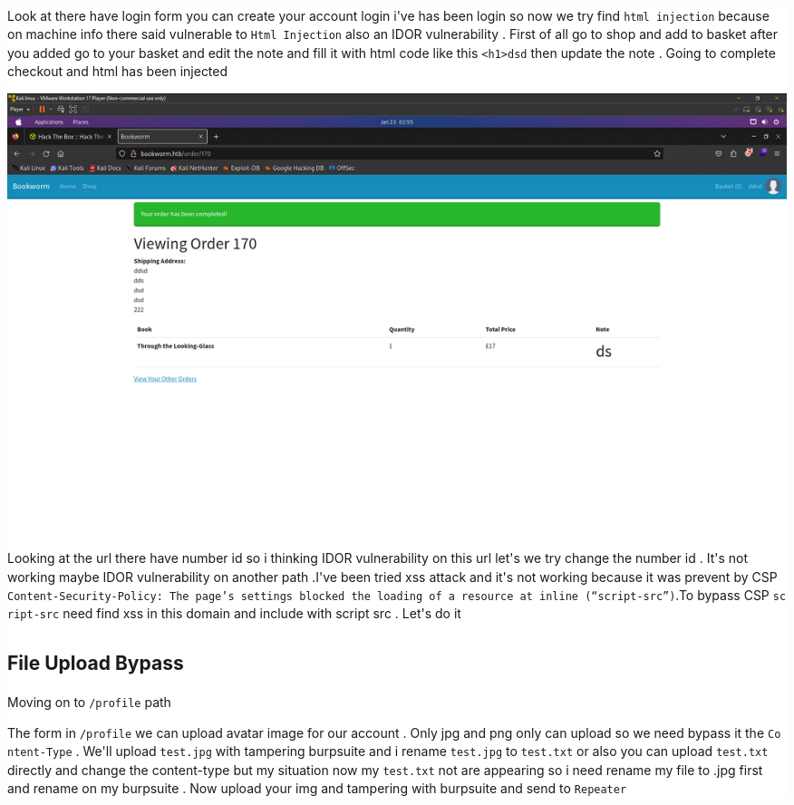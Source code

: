  Look at there have login form you can create your account login i've has been login so now we try find `html injection` because on machine info there said vulnerable to `Html Injection` also an IDOR vulnerability . First of all go to shop and add to basket after you added go to your basket and edit the note and fill it with html code like this
 `<h1>dsd` then update the note . Going to complete checkout and html has been injected

 ![](/images/bookworm/2024-01-23-15-55-49.png)

 Looking at the url there have number id so i thinking IDOR vulnerability on this url let's we try change the number id . It's not working maybe IDOR vulnerability on another path .I've been tried xss attack and it's not working because it was prevent by CSP `Content-Security-Policy: The page’s settings blocked the loading of a resource at inline (“script-src”)`.To bypass CSP `script-src` need find xss in this domain and include with script src . Let's do it


 ## File Upload Bypass

 Moving on to `/profile` path 

The form in `/profile` we can upload avatar image for our account . Only jpg and png only can upload so we need bypass it the `Content-Type` . We'll upload `test.jpg` with tampering burpsuite and i rename `test.jpg` to `test.txt` or also you can upload `test.txt` directly and change the content-type but my situation now my `test.txt` not  are appearing so i need rename my file to .jpg first and rename on my burpsuite . Now upload your img and tampering with burpsuite and send to `Repeater`


